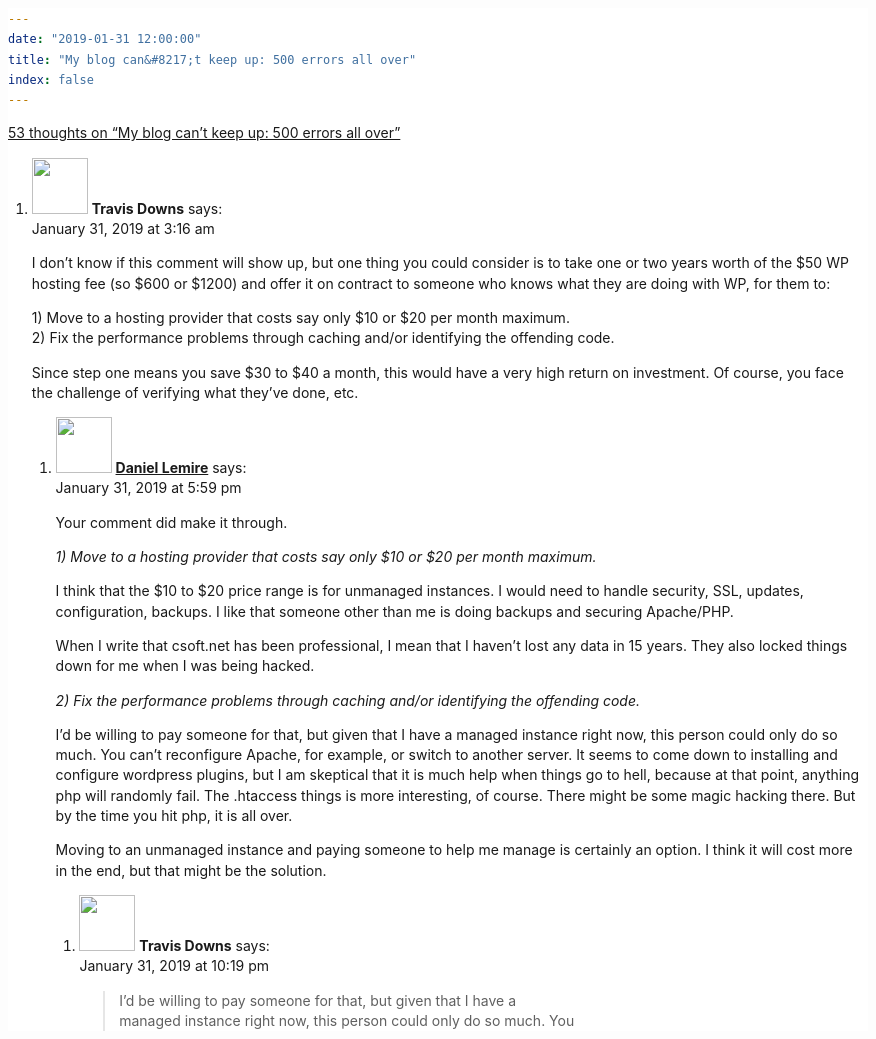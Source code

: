 ```yaml
---
date: "2019-01-31 12:00:00"
title: "My blog can&#8217;t keep up: 500 errors all over"
index: false
---
```


[53 thoughts on &ldquo;My blog can&#8217;t keep up: 500 errors all over&rdquo;](/lemire/blog/2019/01-31-my-blog-cant-keep-up-500-errors-all-over)

<ol class="comment-list">
<li id="comment-385837" class="comment even thread-even depth-1 parent">
<div class="comment-author vcard">
<img alt src="https://secure.gravatar.com/avatar/c6937532928911c0dae3c9c89b658c09?s=56&#038;d=mm&#038;r=g" srcset="https://secure.gravatar.com/avatar/c6937532928911c0dae3c9c89b658c09?s=112&#038;d=mm&#038;r=g 2x" class="avatar avatar-56 photo" height="56" width="56" decoding="async" /> <b class="fn">Travis Downs</b> <span class="says">says:</span> </div>
<div class="comment-metadata"><time datetime="2019-01-31T03:16:14+00:00">January 31, 2019 at 3:16 am</time></a> </div>
<div class="comment-content">
<p>I don&rsquo;t know if this comment will show up, but one thing you could consider is to take one or two years worth of the $50 WP hosting fee (so $600 or $1200) and offer it on contract to someone who knows what they are doing with WP, for them to:</p>
<p>1) Move to a hosting provider that costs say only $10 or $20 per month maximum.<br/>
2) Fix the performance problems through caching and/or identifying the offending code.</p>
<p>Since step one means you save $30 to $40 a month, this would have a very high return on investment. Of course, you face the challenge of verifying what they&rsquo;ve done, etc.</p>
</div>
<ol class="children">
<li id="comment-385928" class="comment byuser comment-author-lemire bypostauthor odd alt depth-2 parent">
<div class="comment-author vcard">
<img alt src="https://secure.gravatar.com/avatar/2ca999bef9535950f5b84281a4dab006?s=56&#038;d=mm&#038;r=g" srcset="https://secure.gravatar.com/avatar/2ca999bef9535950f5b84281a4dab006?s=112&#038;d=mm&#038;r=g 2x" class="avatar avatar-56 photo" height="56" width="56" decoding="async" /> <b class="fn"><a href="https://lemire.me/en/" class="url" rel="ugc">Daniel Lemire</a></b> <span class="says">says:</span> </div>
<div class="comment-metadata"><time datetime="2019-01-31T17:59:43+00:00">January 31, 2019 at 5:59 pm</time></a> </div>
<div class="comment-content">
<p>Your comment did make it through.</p>
<p><em>1) Move to a hosting provider that costs say only $10 or $20 per month maximum.</em></p>
<p>I think that the $10 to $20 price range is for unmanaged instances. I would need to handle security, SSL, updates, configuration, backups. I like that someone other than me is doing backups and securing Apache/PHP.</p>
<p>When I write that csoft.net has been professional, I mean that I haven&rsquo;t lost any data in 15 years. They also locked things down for me when I was being hacked.</p>
<p><em>2) Fix the performance problems through caching and/or identifying the offending code.</em></p>
<p>I&rsquo;d be willing to pay someone for that, but given that I have a managed instance right now, this person could only do so much. You can&rsquo;t reconfigure Apache, for example, or switch to another server. It seems to come down to installing and configure wordpress plugins, but I am skeptical that it is much help when things go to hell, because at that point, anything php will randomly fail. The .htaccess things is more interesting, of course. There might be some magic hacking there. But by the time you hit php, it is all over.</p>
<p>Moving to an unmanaged instance and paying someone to help me manage is certainly an option. I think it will cost more in the end, but that might be the solution.</p>
</div>
<ol class="children">
<li id="comment-385945" class="comment even depth-3">
<div class="comment-author vcard">
<img alt src="https://secure.gravatar.com/avatar/c6937532928911c0dae3c9c89b658c09?s=56&#038;d=mm&#038;r=g" srcset="https://secure.gravatar.com/avatar/c6937532928911c0dae3c9c89b658c09?s=112&#038;d=mm&#038;r=g 2x" class="avatar avatar-56 photo" height="56" width="56" loading="lazy" decoding="async" /> <b class="fn">Travis Downs</b> <span class="says">says:</span> </div>
<div class="comment-metadata"><time datetime="2019-01-31T22:19:32+00:00">January 31, 2019 at 10:19 pm</time></a> </div>
<div class="comment-content">
<blockquote><p>
I&rsquo;d be willing to pay someone for that, but given that I have a<br/>
managed instance right now, this person could only do so much. You<br/>